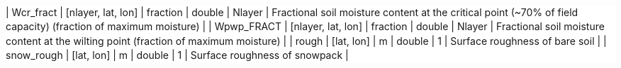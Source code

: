 | Wcr_fract                | [nlayer, lat, lon] | fraction | double | Nlayer           | Fractional soil moisture content at the critical point (~70% of field capacity) (fraction of maximum moisture)                                                                                                                                                                                                                                                                                                                                                                                                                                                                                                                                                                                                                                                                                                                                                                                                                                                                                                                                                                                                                                                                                                                                                                                                                                                                                                                                              |
| Wpwp_FRACT               | [nlayer, lat, lon] | fraction | double | Nlayer           | Fractional soil moisture content at the wilting point (fraction of maximum moisture)                                                                                                                                                                                                                                                                                                                                                                                                                                                                                                                                                                                                                                                                                                                                                                                                                                                                                                                                                                                                                                                                                                                                                                                                                                                                                                                                                                        |
| rough                    | [lat, lon]         | m        | double | 1                | Surface roughness of bare soil                                                                                                                                                                                                                                                                                                                                                                                                                                                                                                                                                                                                                                                                                                                                                                                                                                                                                                                                                                                                                                                                                                                                                                                                                                                                                                                                                                                                                              |
| snow_rough               | [lat, lon]         | m        | double | 1                | Surface roughness of snowpack                                                                                                                                                                                                                                                                                                                                                                                                                                                                                                                                                                                                                                                                                                                                                                                                                                                                                                                                                                                                                                                                                                                                                                                                                                                                                                                                                                                                                               |